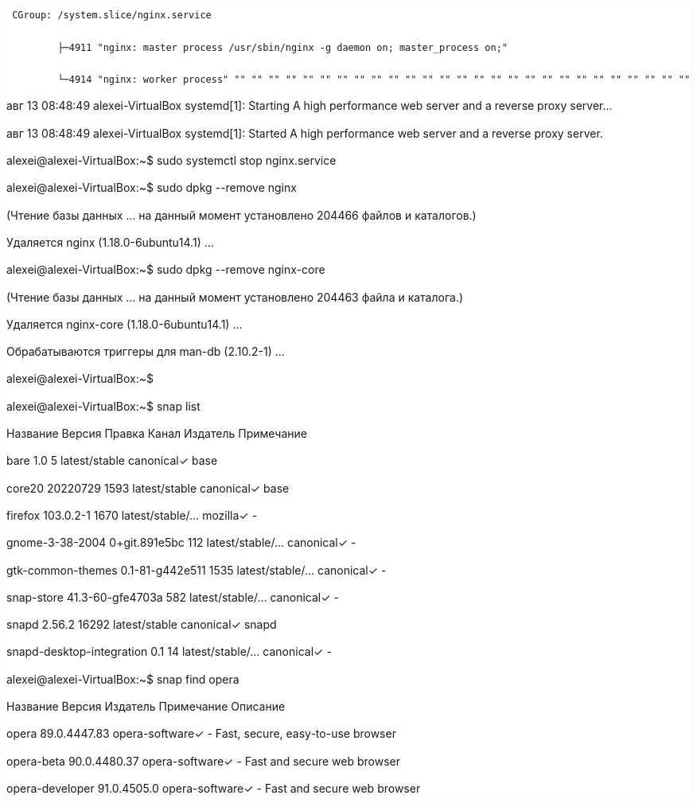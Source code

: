      CGroup: /system.slice/nginx.service

             ├─4911 "nginx: master process /usr/sbin/nginx -g daemon on; master_process on;"

             └─4914 "nginx: worker process" "" "" "" "" "" "" "" "" "" "" "" "" "" "" "" "" "" "" "" "" "" "" "" "" "" "" ""



авг 13 08:48:49 alexei-VirtualBox systemd[1]: Starting A high performance web server and a reverse proxy server...

авг 13 08:48:49 alexei-VirtualBox systemd[1]: Started A high performance web server and a reverse proxy server.

alexei@alexei-VirtualBox:~$ sudo systemctl stop nginx.service

alexei@alexei-VirtualBox:~$ sudo dpkg --remove nginx

(Чтение базы данных … на данный момент установлено 204466 файлов и каталогов.)

Удаляется nginx (1.18.0-6ubuntu14.1) …

alexei@alexei-VirtualBox:~$ sudo dpkg --remove nginx-core

(Чтение базы данных … на данный момент установлено 204463 файла и каталога.)

Удаляется nginx-core (1.18.0-6ubuntu14.1) …

Обрабатываются триггеры для man-db (2.10.2-1) …

alexei@alexei-VirtualBox:~$




alexei@alexei-VirtualBox:~$ snap list

Название                   Версия            Правка  Канал            Издатель    Примечание

bare                       1.0               5       latest/stable    canonical✓  base

core20                     20220729          1593    latest/stable    canonical✓  base

firefox                    103.0.2-1         1670    latest/stable/…  mozilla✓    -

gnome-3-38-2004            0+git.891e5bc     112     latest/stable/…  canonical✓  -

gtk-common-themes          0.1-81-g442e511   1535    latest/stable/…  canonical✓  -

snap-store                 41.3-60-gfe4703a  582     latest/stable/…  canonical✓  -

snapd                      2.56.2            16292   latest/stable    canonical✓  snapd

snapd-desktop-integration  0.1               14      latest/stable/…  canonical✓  -

alexei@alexei-VirtualBox:~$ snap find opera

Название             Версия        Издатель           Примечание  Описание

opera                89.0.4447.83  opera-software✓    -           Fast, secure, easy-to-use browser

opera-beta           90.0.4480.37  opera-software✓    -           Fast and secure web browser

opera-developer      91.0.4505.0   opera-software✓    -           Fast and secure web browser
